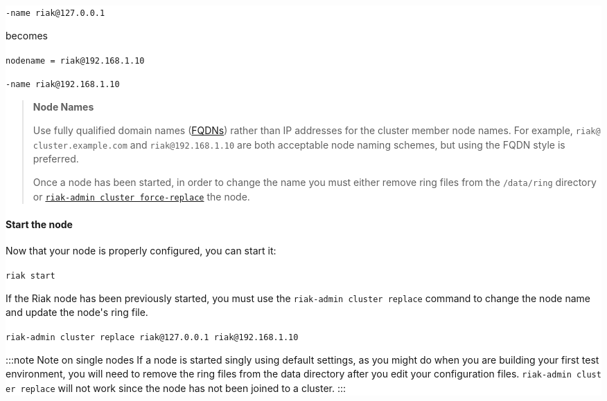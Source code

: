</TabItem>

<TabItem label="vm.args" value="vm.args">

```vmargs
-name riak@127.0.0.1
```

</TabItem>

</Tabs>

becomes

<Tabs>

<TabItem label="riak.conf" value="riak.conf" default>

```riakconf
nodename = riak@192.168.1.10
```

</TabItem>

<TabItem label="vm.args" value="vm.args">

```vmargs
-name riak@192.168.1.10
```

</TabItem>

</Tabs>

> **Node Names**
>
> Use fully qualified domain names ([FQDNs][FQDNs]) rather than IP addresses for the cluster member node names. For example, `riak@cluster.example.com` and `riak@192.168.1.10`
> are both acceptable node naming schemes, but using the FQDN style is
> preferred.
>
> Once a node has been started, in order to change the name you must
> either remove ring files from the `/data/ring` directory or
> [`riak-admin cluster force-replace`][use admin riak-admin force replace] the node.

#### Start the node

Now that your node is properly configured, you can start it:

```bash
riak start
```

If the Riak node has been previously started, you must use the
`riak-admin cluster replace` command to change the node name and update
the node's ring file.

```bash
riak-admin cluster replace riak@127.0.0.1 riak@192.168.1.10
```

:::note Note on single nodes
If a node is started singly using default settings, as you might do when you
are building your first test environment, you will need to remove the ring
files from the data directory after you edit your configuration files.
`riak-admin cluster replace` will not work since the node has not been joined
to a cluster.
:::


[cluster ops add remove node]: ./cluster-operations/adding-removing-nodes.md
[config reference]: ../configuring/reference.md
[dev api pbc]: ../developing/api/protocol-buffers/index.md
[FQDNs]: http://en.wikipedia.org/wiki/Fully_qualified_domain_name
[use admin riak-admin cluster replace]: ../using/admin/riak-admin.md#cluster
[use admin riak-admin force replace]: ../using/admin/riak-admin.md#cluster